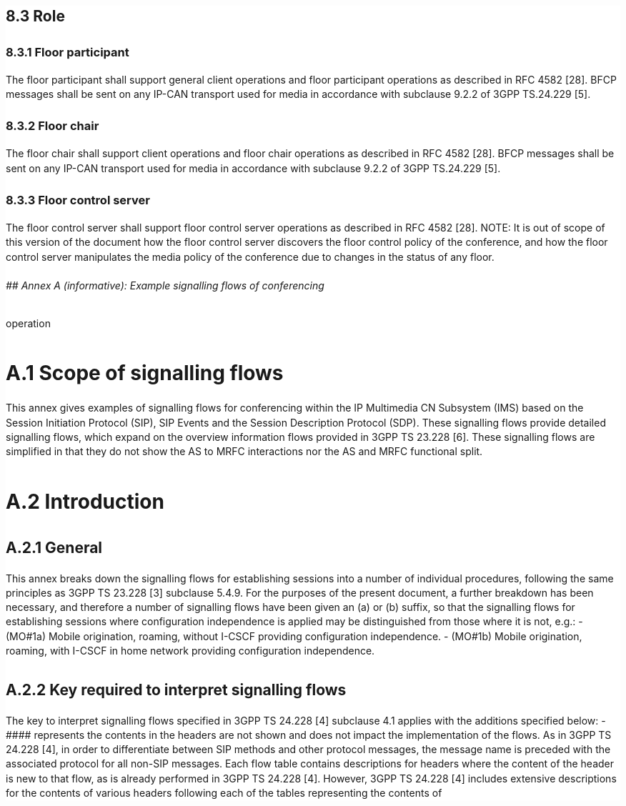 ## 8.3 Role
### 8.3.1 Floor participant
The floor participant shall support general client operations and floor
participant operations as described in RFC 4582 [28].
BFCP messages shall be sent on any IP-CAN transport used for media in
accordance with subclause 9.2.2 of 3GPP TS.24.229 [5].
### 8.3.2 Floor chair
The floor chair shall support client operations and floor chair operations as
described in RFC 4582 [28].
BFCP messages shall be sent on any IP-CAN transport used for media in
accordance with subclause 9.2.2 of 3GPP TS.24.229 [5].
### 8.3.3 Floor control server
The floor control server shall support floor control server operations as
described in RFC 4582 [28].
NOTE: It is out of scope of this version of the document how the floor control
server discovers the floor control policy of the conference, and how the floor
control server manipulates the media policy of the conference due to changes
in the status of any floor.
###### ## Annex A (informative): Example signalling flows of conferencing
operation
# A.1 Scope of signalling flows
This annex gives examples of signalling flows for conferencing within the IP
Multimedia CN Subsystem (IMS) based on the Session Initiation Protocol (SIP),
SIP Events and the Session Description Protocol (SDP).
These signalling flows provide detailed signalling flows, which expand on the
overview information flows provided in 3GPP TS 23.228 [6].
These signalling flows are simplified in that they do not show the AS to MRFC
interactions nor the AS and MRFC functional split.
# A.2 Introduction
## A.2.1 General
This annex breaks down the signalling flows for establishing sessions into a
number of individual procedures, following the same principles as 3GPP TS
23.228 [3] subclause 5.4.9.
For the purposes of the present document, a further breakdown has been
necessary, and therefore a number of signalling flows have been given an (a)
or (b) suffix, so that the signalling flows for establishing sessions where
configuration independence is applied may be distinguished from those where it
is not, e.g.:
\- (MO#1a) Mobile origination, roaming, without I-CSCF providing configuration
independence.
\- (MO#1b) Mobile origination, roaming, with I-CSCF in home network providing
configuration independence.
## A.2.2 Key required to interpret signalling flows
The key to interpret signalling flows specified in 3GPP TS 24.228 [4]
subclause 4.1 applies with the additions specified below:
\- #### represents the contents in the headers are not shown and does not
impact the implementation of the flows.
As in 3GPP TS 24.228 [4], in order to differentiate between SIP methods and
other protocol messages, the message name is preceded with the associated
protocol for all non-SIP messages.
Each flow table contains descriptions for headers where the content of the
header is new to that flow, as is already performed in 3GPP TS 24.228 [4].
However, 3GPP TS 24.228 [4] includes extensive descriptions for the contents
of various headers following each of the tables representing the contents of